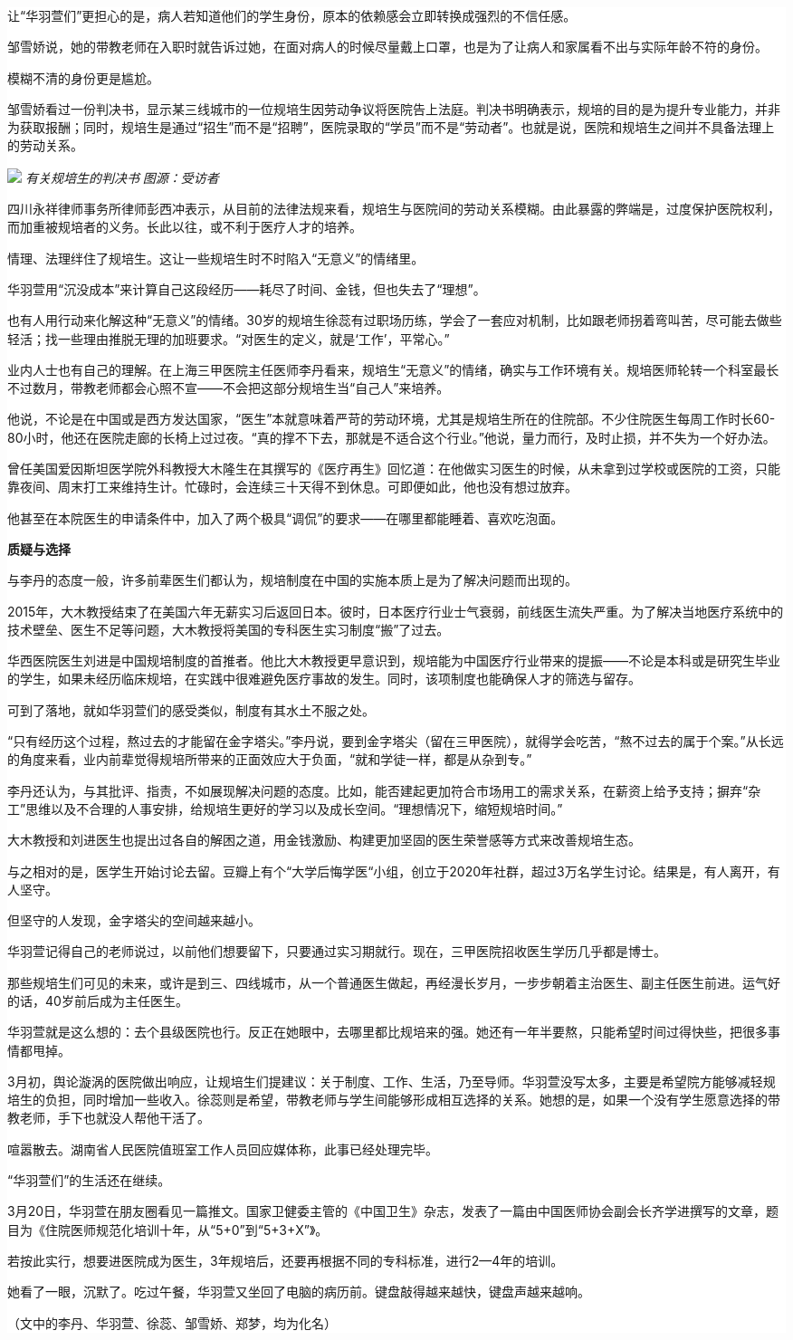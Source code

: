 让“华羽萱们”更担心的是，病人若知道他们的学生身份，原本的依赖感会立即转换成强烈的不信任感。

邹雪娇说，她的带教老师在入职时就告诉过她，在面对病人的时候尽量戴上口罩，也是为了让病人和家属看不出与实际年龄不符的身份。

模糊不清的身份更是尴尬。

邹雪娇看过一份判决书，显示某三线城市的一位规培生因劳动争议将医院告上法庭。判决书明确表示，规培的目的是为提升专业能力，并非为获取报酬；同时，规培生是通过“招生”而不是“招聘”，医院录取的“学员”而不是“劳动者”。也就是说，医院和规培生之间并不具备法理上的劳动关系。

![](https://inews.gtimg.com/om_bt/O6szaqI2B3OBpy9u35uSZXok4PhP1N0cWoc8q4aUKvuacAA/1000)
_有关规培生的判决书 图源：受访者_

四川永祥律师事务所律师彭西冲表示，从目前的法律法规来看，规培生与医院间的劳动关系模糊。由此暴露的弊端是，过度保护医院权利，而加重被规培者的义务。长此以往，或不利于医疗人才的培养。

情理、法理绊住了规培生。这让一些规培生时不时陷入“无意义”的情绪里。

华羽萱用“沉没成本”来计算自己这段经历——耗尽了时间、金钱，但也失去了“理想”。

也有人用行动来化解这种“无意义”的情绪。30岁的规培生徐蕊有过职场历练，学会了一套应对机制，比如跟老师拐着弯叫苦，尽可能去做些轻活；找一些理由推脱无理的加班要求。“对医生的定义，就是‘工作’，平常心。”

业内人士也有自己的理解。在上海三甲医院主任医师李丹看来，规培生“无意义”的情绪，确实与工作环境有关。规培医师轮转一个科室最长不过数月，带教老师都会心照不宣——不会把这部分规培生当“自己人”来培养。

他说，不论是在中国或是西方发达国家，“医生”本就意味着严苛的劳动环境，尤其是规培生所在的住院部。不少住院医生每周工作时长60-80小时，他还在医院走廊的长椅上过过夜。“真的撑不下去，那就是不适合这个行业。”他说，量力而行，及时止损，并不失为一个好办法。

曾任美国爱因斯坦医学院外科教授大木隆生在其撰写的《医疗再生》回忆道：在他做实习医生的时候，从未拿到过学校或医院的工资，只能靠夜间、周末打工来维持生计。忙碌时，会连续三十天得不到休息。可即便如此，他也没有想过放弃。

他甚至在本院医生的申请条件中，加入了两个极具“调侃”的要求——在哪里都能睡着、喜欢吃泡面。

**质疑与选择**

与李丹的态度一般，许多前辈医生们都认为，规培制度在中国的实施本质上是为了解决问题而出现的。

2015年，大木教授结束了在美国六年无薪实习后返回日本。彼时，日本医疗行业士气衰弱，前线医生流失严重。为了解决当地医疗系统中的技术壁垒、医生不足等问题，大木教授将美国的专科医生实习制度“搬”了过去。

华西医院医生刘进是中国规培制度的首推者。他比大木教授更早意识到，规培能为中国医疗行业带来的提振——不论是本科或是研究生毕业的学生，如果未经历临床规培，在实践中很难避免医疗事故的发生。同时，该项制度也能确保人才的筛选与留存。

可到了落地，就如华羽萱们的感受类似，制度有其水土不服之处。

“只有经历这个过程，熬过去的才能留在金字塔尖。”李丹说，要到金字塔尖（留在三甲医院），就得学会吃苦，“熬不过去的属于个案。”从长远的角度来看，业内前辈觉得规培所带来的正面效应大于负面，“就和学徒一样，都是从杂到专。”

李丹还认为，与其批评、指责，不如展现解决问题的态度。比如，能否建起更加符合市场用工的需求关系，在薪资上给予支持；摒弃“杂工”思维以及不合理的人事安排，给规培生更好的学习以及成长空间。“理想情况下，缩短规培时间。”

大木教授和刘进医生也提出过各自的解困之道，用金钱激励、构建更加坚固的医生荣誉感等方式来改善规培生态。

与之相对的是，医学生开始讨论去留。豆瓣上有个“大学后悔学医“小组，创立于2020年社群，超过3万名学生讨论。结果是，有人离开，有人坚守。

但坚守的人发现，金字塔尖的空间越来越小。

华羽萱记得自己的老师说过，以前他们想要留下，只要通过实习期就行。现在，三甲医院招收医生学历几乎都是博士。

那些规培生们可见的未来，或许是到三、四线城市，从一个普通医生做起，再经漫长岁月，一步步朝着主治医生、副主任医生前进。运气好的话，40岁前后成为主任医生。

华羽萱就是这么想的：去个县级医院也行。反正在她眼中，去哪里都比规培来的强。她还有一年半要熬，只能希望时间过得快些，把很多事情都甩掉。

3月初，舆论漩涡的医院做出响应，让规培生们提建议：关于制度、工作、生活，乃至导师。华羽萱没写太多，主要是希望院方能够减轻规培生的负担，同时增加一些收入。徐蕊则是希望，带教老师与学生间能够形成相互选择的关系。她想的是，如果一个没有学生愿意选择的带教老师，手下也就没人帮他干活了。

喧嚣散去。湖南省人民医院值班室工作人员回应媒体称，此事已经处理完毕。

“华羽萱们”的生活还在继续。

3月20日，华羽萱在朋友圈看见一篇推文。国家卫健委主管的《中国卫生》杂志，发表了一篇由中国医师协会副会长齐学进撰写的文章，题目为《住院医师规范化培训十年，从“5+0”到“5+3+X”》。

若按此实行，想要进医院成为医生，3年规培后，还要再根据不同的专科标准，进行2—4年的培训。

她看了一眼，沉默了。吃过午餐，华羽萱又坐回了电脑的病历前。键盘敲得越来越快，键盘声越来越响。

（文中的李丹、华羽萱、徐蕊、邹雪娇、郑梦，均为化名）


